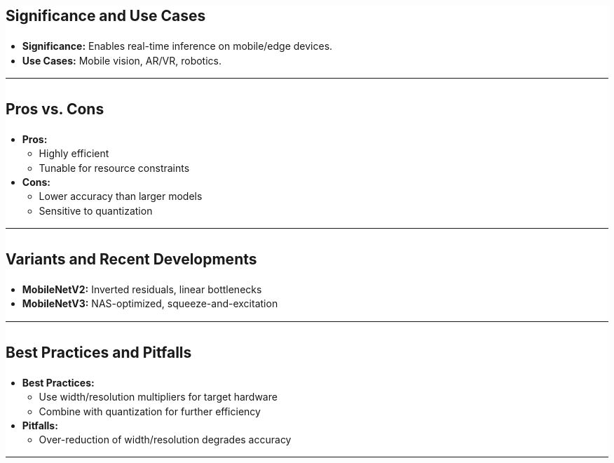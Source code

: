 
## Significance and Use Cases

- **Significance:** Enables real-time inference on mobile/edge devices.
- **Use Cases:** Mobile vision, AR/VR, robotics.

---

## Pros vs. Cons

- **Pros:**
  - Highly efficient
  - Tunable for resource constraints
- **Cons:**
  - Lower accuracy than larger models
  - Sensitive to quantization

---

## Variants and Recent Developments

- **MobileNetV2:** Inverted residuals, linear bottlenecks
- **MobileNetV3:** NAS-optimized, squeeze-and-excitation

---

## Best Practices and Pitfalls

- **Best Practices:**
  - Use width/resolution multipliers for target hardware
  - Combine with quantization for further efficiency
- **Pitfalls:**
  - Over-reduction of width/resolution degrades accuracy

---